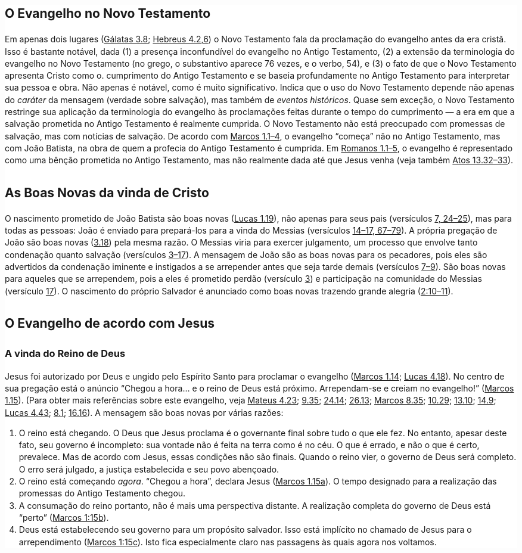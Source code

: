 O Evangelho no Novo Testamento
------------------------------

Em apenas dois lugares ([Gálatas 3\.8](https://ref.ly/Gal3:8); [Hebreus 4\.2,6](https://ref.ly/Heb4:2)) o Novo Testamento fala da proclamação do evangelho antes da era cristã. Isso é bastante notável, dada (1\) a presença inconfundível do evangelho no Antigo Testamento, (2\) a extensão da terminologia do evangelho no Novo Testamento (no grego, o substantivo aparece 76 vezes, e o verbo, 54\), e (3\) o fato de que o Novo Testamento apresenta Cristo como o. cumprimento do Antigo Testamento e se baseia profundamente no Antigo Testamento para interpretar sua pessoa e obra. Não apenas é notável, como é muito significativo. Indica que o uso do Novo Testamento depende não apenas do *caráter* da mensagem (verdade sobre salvação), mas também de *eventos históricos*. Quase sem exceção, o Novo Testamento restringe sua aplicação da terminologia do evangelho às proclamações feitas durante o tempo do cumprimento — a era em que a salvação prometida no Antigo Testamento é realmente cumprida. O Novo Testamento não está preocupado com promessas de salvação, mas com notícias de salvação. De acordo com [Marcos 1\.1–4](https://ref.ly/Mark1:1-Mark1:4), o evangelho “começa” não no Antigo Testamento, mas com João Batista, na obra de quem a profecia do Antigo Testamento é cumprida. Em [Romanos 1\.1–5](https://ref.ly/Rom1:1-Rom1:5), o evangelho é representado como uma bênção prometida no Antigo Testamento, mas não realmente dada até que Jesus venha (veja também [Atos 13\.32–33](https://ref.ly/Acts13:32-Acts13:33)).

As Boas Novas da vinda de Cristo
--------------------------------

O nascimento prometido de João Batista são boas novas ([Lucas 1\.19](https://ref.ly/Luke1:19)), não apenas para seus pais (versículos [7, 24–25](https://ref.ly/Luke1:7)), mas para todas as pessoas: João é enviado para prepará\-los para a vinda do Messias (versículos [14–17, 67–79](https://ref.ly/Luke1:14-Luke1:17)). A própria pregação de João são boas novas ([3\.18](https://ref.ly/Luke3:18)) pela mesma razão. O Messias viria para exercer julgamento, um processo que envolve tanto condenação quanto salvação (versículos [3–17](https://ref.ly/Luke3:3-Luke3:17)). A mensagem de João são as boas novas para os pecadores, pois eles são advertidos da condenação iminente e instigados a se arrepender antes que seja tarde demais (versículos [7–9](https://ref.ly/Luke3:7-Luke3:9)). São boas novas para aqueles que se arrependem, pois a eles é prometido perdão (versículo [3](https://ref.ly/Luke3:3)) e participação na comunidade do Messias (versículo [17](https://ref.ly/Luke3:17)). O nascimento do próprio Salvador é anunciado como boas novas trazendo grande alegria ([2:10–11](https://ref.ly/Luke2:10-Luke2:11)).

O Evangelho de acordo com Jesus
-------------------------------

### A vinda do Reino de Deus

Jesus foi autorizado por Deus e ungido pelo Espírito Santo para proclamar o evangelho ([Marcos 1\.14](https://ref.ly/Mark1:14); [Lucas 4\.18](https://ref.ly/Luke4:18)). No centro de sua pregação está o anúncio “Chegou a hora… e o reino de Deus está próximo. Arrependam\-se e creiam no evangelho!” ([Marcos 1\.15](https://ref.ly/Mark1:15)). (Para obter mais referências sobre este evangelho, veja [Mateus 4\.23](https://ref.ly/Matt4:23); [9\.35](https://ref.ly/Matt9:35); [24\.14](https://ref.ly/Matt24:14); [26\.13](https://ref.ly/Matt26:13); [Marcos 8\.35](https://ref.ly/Mark8:35); [10\.29](https://ref.ly/Mark10:29); [13\.10](https://ref.ly/Mark13:10); [14\.9](https://ref.ly/Mark14:9); [Lucas 4\.43](https://ref.ly/Luke4:43); [8\.1](https://ref.ly/Luke8:1); [16\.16](https://ref.ly/Luke16:16)). A mensagem são boas novas por várias razões:

1. O reino está chegando. O Deus que Jesus proclama é o governante final sobre tudo o que ele fez. No entanto, apesar deste fato, seu governo é incompleto: sua vontade não é feita na terra como é no céu. O que é errado, e não o que é certo, prevalece. Mas de acordo com Jesus, essas condições não são finais. Quando o reino vier, o governo de Deus será completo. O erro será julgado, a justiça estabelecida e seu povo abençoado.
2. O reino está começando *agora*. “Chegou a hora”, declara Jesus ([Marcos 1\.15a](https://ref.ly/Mark1:15)). O tempo designado para a realização das promessas do Antigo Testamento chegou.
3. A consumação do reino portanto, não é mais uma perspectiva distante. A realização completa do governo de Deus está “perto” ([Marcos 1:15b](https://ref.ly/Mark1:15)).
4. Deus está estabelecendo seu governo para um propósito salvador. Isso está implícito no chamado de Jesus para o arrependimento ([Marcos 1:15c](https://ref.ly/Mark1:15)). Isto fica especialmente claro nas passagens às quais agora nos voltamos.
